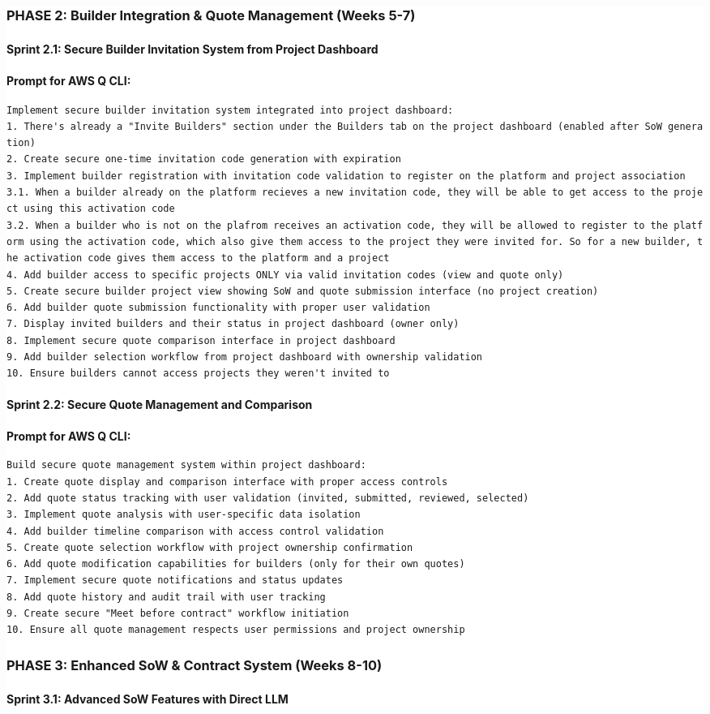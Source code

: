 
### **PHASE 2: Builder Integration & Quote Management (Weeks 5-7)**

#### **Sprint 2.1: Secure Builder Invitation System from Project Dashboard**

**Prompt for AWS Q CLI:**

```
Implement secure builder invitation system integrated into project dashboard:
1. There's already a "Invite Builders" section under the Builders tab on the project dashboard (enabled after SoW generation)
2. Create secure one-time invitation code generation with expiration
3. Implement builder registration with invitation code validation to register on the platform and project association
3.1. When a builder already on the platform recieves a new invitation code, they will be able to get access to the project using this activation code
3.2. When a builder who is not on the plafrom receives an activation code, they will be allowed to register to the platform using the activation code, which also give them access to the project they were invited for. So for a new builder, the activation code gives them access to the platform and a project
4. Add builder access to specific projects ONLY via valid invitation codes (view and quote only)
5. Create secure builder project view showing SoW and quote submission interface (no project creation)
6. Add builder quote submission functionality with proper user validation
7. Display invited builders and their status in project dashboard (owner only)
8. Implement secure quote comparison interface in project dashboard
9. Add builder selection workflow from project dashboard with ownership validation
10. Ensure builders cannot access projects they weren't invited to
```

#### **Sprint 2.2: Secure Quote Management and Comparison**

**Prompt for AWS Q CLI:**

```
Build secure quote management system within project dashboard:
1. Create quote display and comparison interface with proper access controls
2. Add quote status tracking with user validation (invited, submitted, reviewed, selected)
3. Implement quote analysis with user-specific data isolation
4. Add builder timeline comparison with access control validation
5. Create quote selection workflow with project ownership confirmation
6. Add quote modification capabilities for builders (only for their own quotes)
7. Implement secure quote notifications and status updates
8. Add quote history and audit trail with user tracking
9. Create secure "Meet before contract" workflow initiation
10. Ensure all quote management respects user permissions and project ownership
```

### **PHASE 3: Enhanced SoW & Contract System (Weeks 8-10)**

#### **Sprint 3.1: Advanced SoW Features with Direct LLM**
